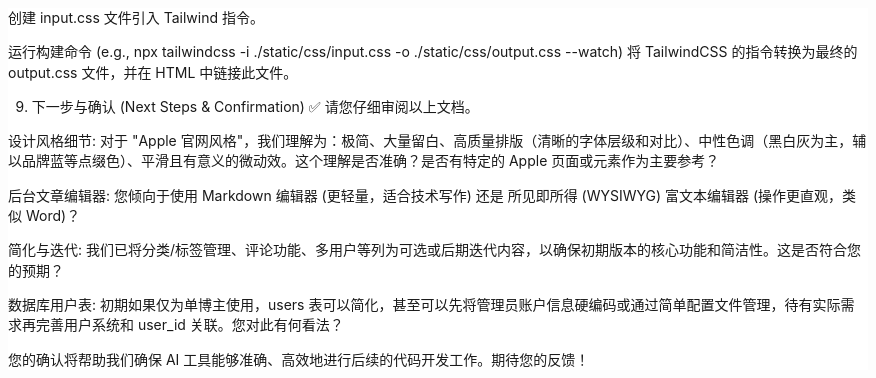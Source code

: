 创建 input.css 文件引入 Tailwind 指令。

运行构建命令 (e.g., npx tailwindcss -i ./static/css/input.css -o ./static/css/output.css --watch) 将 TailwindCSS 的指令转换为最终的 output.css 文件，并在 HTML 中链接此文件。

9. 下一步与确认 (Next Steps & Confirmation) ✅
请您仔细审阅以上文档。

设计风格细节: 对于 "Apple 官网风格"，我们理解为：极简、大量留白、高质量排版（清晰的字体层级和对比）、中性色调（黑白灰为主，辅以品牌蓝等点缀色）、平滑且有意义的微动效。这个理解是否准确？是否有特定的 Apple 页面或元素作为主要参考？

后台文章编辑器: 您倾向于使用 Markdown 编辑器 (更轻量，适合技术写作) 还是 所见即所得 (WYSIWYG) 富文本编辑器 (操作更直观，类似 Word)？

简化与迭代: 我们已将分类/标签管理、评论功能、多用户等列为可选或后期迭代内容，以确保初期版本的核心功能和简洁性。这是否符合您的预期？

数据库用户表: 初期如果仅为单博主使用，users 表可以简化，甚至可以先将管理员账户信息硬编码或通过简单配置文件管理，待有实际需求再完善用户系统和 user_id 关联。您对此有何看法？

您的确认将帮助我们确保 AI 工具能够准确、高效地进行后续的代码开发工作。期待您的反馈！